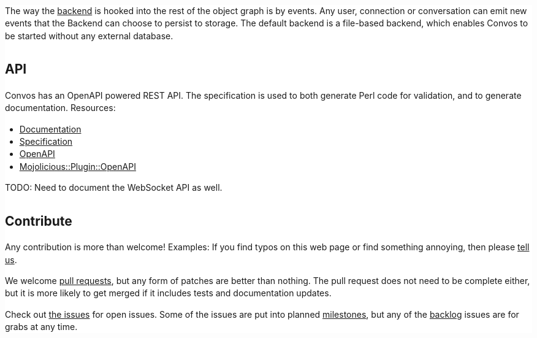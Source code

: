 The way the [backend](/doc/Convos/Core/Backend)
is hooked into the rest of the object graph is by events. Any user, connection
or conversation can emit new events that the Backend can choose to persist to
storage. The default backend is a file-based backend, which enables Convos to
be started without any external database.

## API

Convos has an OpenAPI powered REST API. The specification is used to both
generate Perl code for validation, and to generate documentation. Resources:

* [Documentation](/api.html)
* [Specification](https://github.com/convos-chat/convos/blob/master/public/convos-api.json)
* [OpenAPI](https://www.openapis.org/)
* [Mojolicious::Plugin::OpenAPI](/doc/Mojolicious/Plugin/OpenAPI)

TODO: Need to document the WebSocket API as well.

## Contribute

Any contribution is more than welcome! Examples: If you find typos on this web
page or find something annoying, then please [tell us](/doc/#get-in-touch).

We welcome [pull requests](https://github.com/convos-chat/convos/pulls), but any
form of patches are better than nothing. The pull request does not need to be
complete either, but it is more likely to get merged if it includes tests and
documentation updates.

Check out [the issues](https://github.com/convos-chat/convos/issues) for open
issues. Some of the issues are put into planned
[milestones](https://github.com/convos-chat/convos/milestones), but any of the
[backlog](https://github.com/convos-chat/convos/milestone/7) issues are for grabs
at any time.
